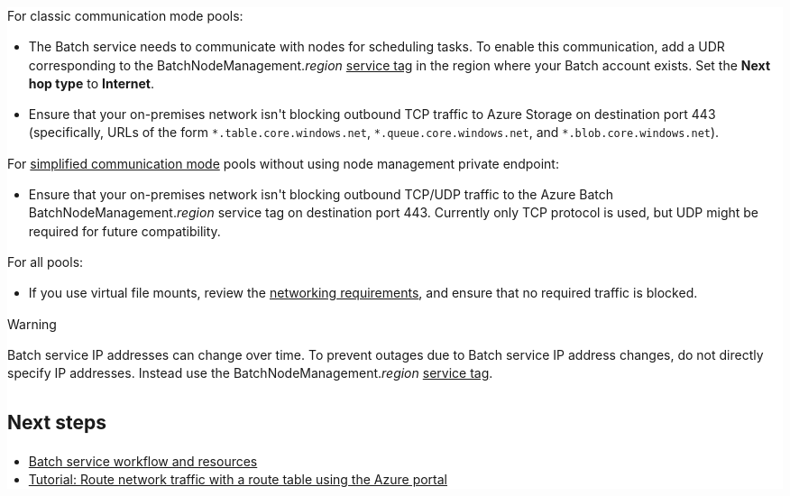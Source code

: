 For classic communication mode pools:

- The Batch service needs to communicate with nodes for scheduling tasks. To enable this communication, add a UDR corresponding to the BatchNodeManagement.*region* [service tag](../virtual-network/virtual-networks-udr-overview.md#service-tags-for-user-defined-routes) in the region where your Batch account exists. Set the **Next hop type** to **Internet**.

- Ensure that your on-premises network isn't blocking outbound TCP traffic to Azure Storage on destination port 443 (specifically, URLs of the form `*.table.core.windows.net`, `*.queue.core.windows.net`, and `*.blob.core.windows.net`).

For [simplified communication mode](simplified-compute-node-communication.md) pools without using node management private endpoint:

- Ensure that your on-premises network isn't blocking outbound TCP/UDP traffic to the Azure Batch BatchNodeManagement.*region* service tag on destination port 443. Currently only TCP protocol is used, but UDP might be required for future compatibility.

For all pools:

- If you use virtual file mounts, review the [networking requirements](virtual-file-mount.md#networking-requirements), and ensure that no required traffic is blocked.

> [!WARNING]
> Batch service IP addresses can change over time. To prevent outages due to Batch service IP address changes, do not directly specify IP addresses. Instead use the BatchNodeManagement.*region* [service tag](../virtual-network/virtual-networks-udr-overview.md#service-tags-for-user-defined-routes).

## Next steps

- [Batch service workflow and resources](batch-service-workflow-features.md)
- [Tutorial: Route network traffic with a route table using the Azure portal](../virtual-network/tutorial-create-route-table-portal.md)
